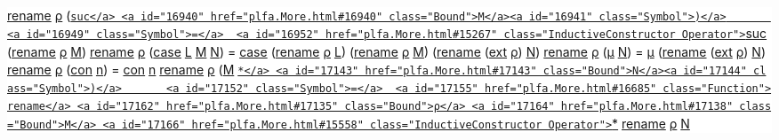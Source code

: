 <a id="16925" href="{% endraw %}{{ site.baseurl }}{% link out/plfa/More.md %}{% raw %}#16685" class="Function">rename</a> <a id="16932" href="plfa.More.html#16932" class="Bound">ρ</a> <a id="16934" class="Symbol">(</a><a id="16935" href="plfa.More.html#15267" class="InductiveConstructor Operator">`suc</a> <a id="16940" href="plfa.More.html#16940" class="Bound">M</a><a id="16941" class="Symbol">)</a>       <a id="16949" class="Symbol">=</a>  <a id="16952" href="plfa.More.html#15267" class="InductiveConstructor Operator">`suc</a> <a id="16957" class="Symbol">(</a><a id="16958" href="plfa.More.html#16685" class="Function">rename</a> <a id="16965" href="plfa.More.html#16932" class="Bound">ρ</a> <a id="16967" href="plfa.More.html#16940" class="Bound">M</a><a id="16968" class="Symbol">)</a>
<a id="16970" href="{% endraw %}{{ site.baseurl }}{% link out/plfa/More.md %}{% raw %}#16685" class="Function">rename</a> <a id="16977" href="plfa.More.html#16977" class="Bound">ρ</a> <a id="16979" class="Symbol">(</a><a id="16980" href="plfa.More.html#15323" class="InductiveConstructor">case</a> <a id="16985" href="plfa.More.html#16985" class="Bound">L</a> <a id="16987" href="plfa.More.html#16987" class="Bound">M</a> <a id="16989" href="plfa.More.html#16989" class="Bound">N</a><a id="16990" class="Symbol">)</a>   <a id="16994" class="Symbol">=</a>  <a id="16997" href="plfa.More.html#15323" class="InductiveConstructor">case</a> <a id="17002" class="Symbol">(</a><a id="17003" href="plfa.More.html#16685" class="Function">rename</a> <a id="17010" href="plfa.More.html#16977" class="Bound">ρ</a> <a id="17012" href="plfa.More.html#16985" class="Bound">L</a><a id="17013" class="Symbol">)</a> <a id="17015" class="Symbol">(</a><a id="17016" href="plfa.More.html#16685" class="Function">rename</a> <a id="17023" href="plfa.More.html#16977" class="Bound">ρ</a> <a id="17025" href="plfa.More.html#16987" class="Bound">M</a><a id="17026" class="Symbol">)</a> <a id="17028" class="Symbol">(</a><a id="17029" href="plfa.More.html#16685" class="Function">rename</a> <a id="17036" class="Symbol">(</a><a id="17037" href="plfa.More.html#16566" class="Function">ext</a> <a id="17041" href="plfa.More.html#16977" class="Bound">ρ</a><a id="17042" class="Symbol">)</a> <a id="17044" href="plfa.More.html#16989" class="Bound">N</a><a id="17045" class="Symbol">)</a>
<a id="17047" href="{% endraw %}{{ site.baseurl }}{% link out/plfa/More.md %}{% raw %}#16685" class="Function">rename</a> <a id="17054" href="plfa.More.html#17054" class="Bound">ρ</a> <a id="17056" class="Symbol">(</a><a id="17057" href="plfa.More.html#15422" class="InductiveConstructor Operator">μ</a> <a id="17059" href="plfa.More.html#17059" class="Bound">N</a><a id="17060" class="Symbol">)</a>          <a id="17071" class="Symbol">=</a>  <a id="17074" href="plfa.More.html#15422" class="InductiveConstructor Operator">μ</a> <a id="17076" class="Symbol">(</a><a id="17077" href="plfa.More.html#16685" class="Function">rename</a> <a id="17084" class="Symbol">(</a><a id="17085" href="plfa.More.html#16566" class="Function">ext</a> <a id="17089" href="plfa.More.html#17054" class="Bound">ρ</a><a id="17090" class="Symbol">)</a> <a id="17092" href="plfa.More.html#17059" class="Bound">N</a><a id="17093" class="Symbol">)</a>
<a id="17095" href="{% endraw %}{{ site.baseurl }}{% link out/plfa/More.md %}{% raw %}#16685" class="Function">rename</a> <a id="17102" href="plfa.More.html#17102" class="Bound">ρ</a> <a id="17104" class="Symbol">(</a><a id="17105" href="plfa.More.html#15507" class="InductiveConstructor">con</a> <a id="17109" href="plfa.More.html#17109" class="Bound">n</a><a id="17110" class="Symbol">)</a>        <a id="17119" class="Symbol">=</a>  <a id="17122" href="plfa.More.html#15507" class="InductiveConstructor">con</a> <a id="17126" href="plfa.More.html#17109" class="Bound">n</a>
<a id="17128" href="{% endraw %}{{ site.baseurl }}{% link out/plfa/More.md %}{% raw %}#16685" class="Function">rename</a> <a id="17135" href="plfa.More.html#17135" class="Bound">ρ</a> <a id="17137" class="Symbol">(</a><a id="17138" href="plfa.More.html#17138" class="Bound">M</a> <a id="17140" href="plfa.More.html#15558" class="InductiveConstructor Operator">`*</a> <a id="17143" href="plfa.More.html#17143" class="Bound">N</a><a id="17144" class="Symbol">)</a>       <a id="17152" class="Symbol">=</a>  <a id="17155" href="plfa.More.html#16685" class="Function">rename</a> <a id="17162" href="plfa.More.html#17135" class="Bound">ρ</a> <a id="17164" href="plfa.More.html#17138" class="Bound">M</a> <a id="17166" href="plfa.More.html#15558" class="InductiveConstructor Operator">`*</a> <a id="17169" href="plfa.More.html#16685" class="Function">rename</a> <a id="17176" href="plfa.More.html#17135" class="Bound">ρ</a> <a id="17178" href="plfa.More.html#17143" class="Bound">N</a>